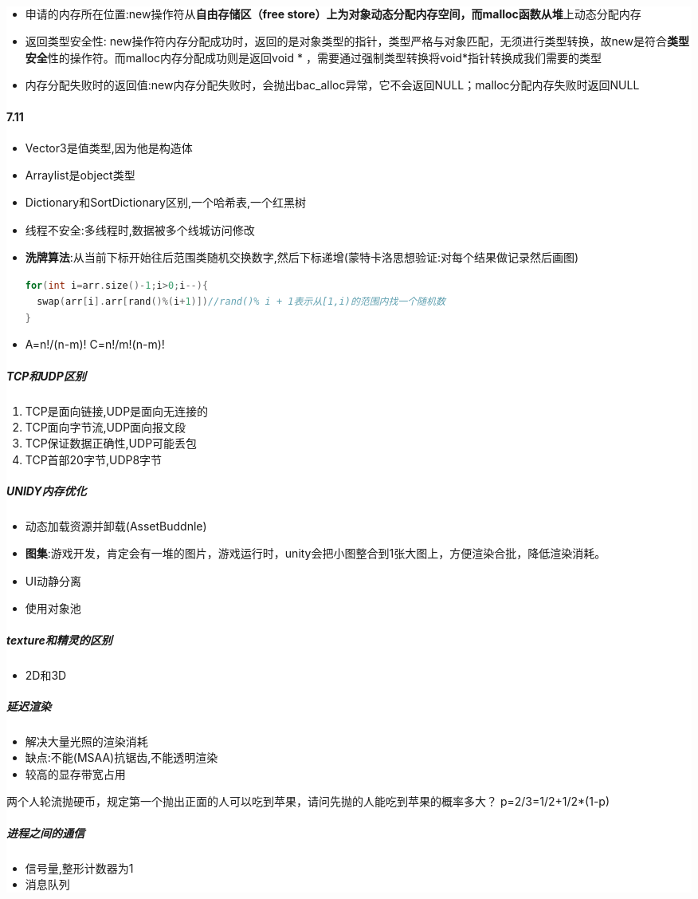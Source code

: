 - 申请的内存所在位置:new操作符从**自由存储区（free store）**上为对象动态分配内存空间，而malloc函数从**堆**上动态分配内存 

- 返回类型安全性: new操作符内存分配成功时，返回的是对象类型的指针，类型严格与对象匹配，无须进行类型转换，故new是符合**类型安全**性的操作符。而malloc内存分配成功则是返回void * ，需要通过强制类型转换将void*指针转换成我们需要的类型 

- 内存分配失败时的返回值:new内存分配失败时，会抛出bac_alloc异常，它不会返回NULL；malloc分配内存失败时返回NULL

#### 7.11

- Vector3是值类型,因为他是构造体

- Arraylist是object类型

- Dictionary和SortDictionary区别,一个哈希表,一个红黑树

- 线程不安全:多线程时,数据被多个线城访问修改

- **洗牌算法**:从当前下标开始往后范围类随机交换数字,然后下标递增(蒙特卡洛思想验证:对每个结果做记录然后画图)

  ```c++
  for(int i=arr.size()-1;i>0;i--){
  	swap(arr[i].arr[rand()%(i+1)])//rand()% i + 1表示从[1,i)的范围内找一个随机数
  }
  ```

  

- A=n!/(n-m)! C=n!/m!(n-m)!

##### TCP和UDP区别

1. TCP是面向链接,UDP是面向无连接的
2. TCP面向字节流,UDP面向报文段
3. TCP保证数据正确性,UDP可能丢包
4. TCP首部20字节,UDP8字节

##### UNIDY内存优化

- 动态加载资源并卸载(AssetBuddnle)
- **图集**:游戏开发，肯定会有一堆的图片，游戏运行时，unity会把小图整合到1张大图上，方便渲染合批，降低渲染消耗。 

- UI动静分离
- 使用对象池

#####  texture和精灵的区别 

- 2D和3D

##### 延迟渲染

- 解决大量光照的渲染消耗
- 缺点:不能(MSAA)抗锯齿,不能透明渲染
- 较高的显存带宽占用 

 两个人轮流抛硬币，规定第一个抛出正面的人可以吃到苹果，请问先抛的人能吃到苹果的概率多大？ p=2/3=1/2+1/2*(1-p)

##### 进程之间的通信

- 信号量,整形计数器为1
- 消息队列
